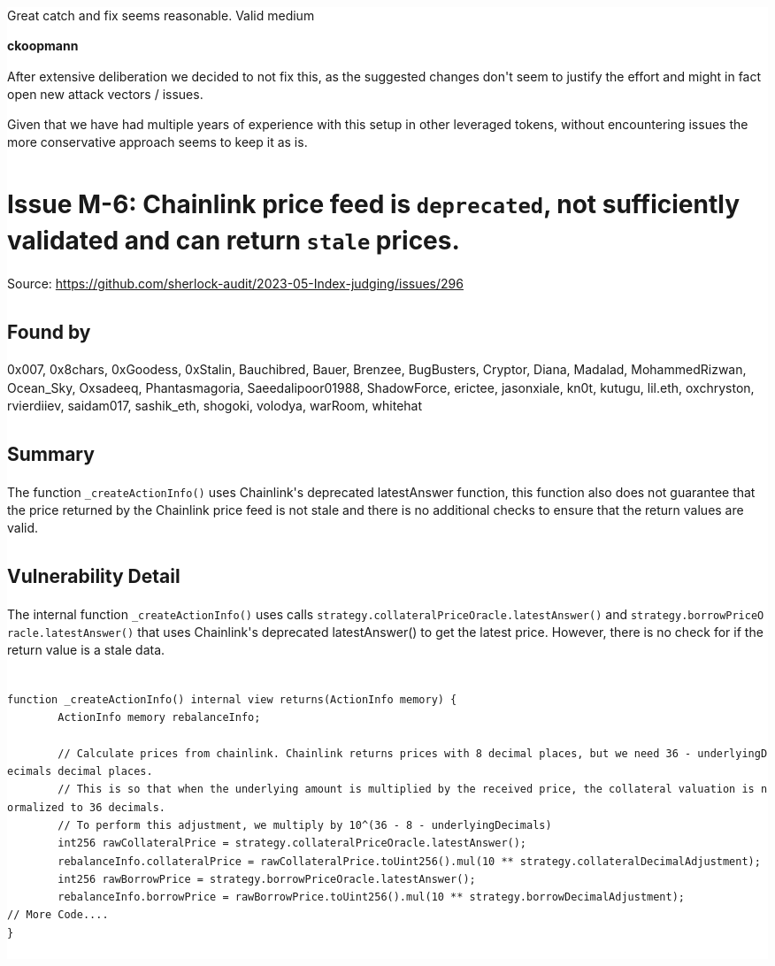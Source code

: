 Great catch and fix seems reasonable. Valid medium

**ckoopmann**

After extensive deliberation we decided to not fix this, as the suggested changes don't seem to justify the effort and might in fact open new attack vectors / issues.

Given that we have had multiple years of experience with this setup in other leveraged tokens, without encountering issues the more conservative approach seems to keep it as is.

# Issue M-6: Chainlink price feed is `deprecated`, not sufficiently validated and can return `stale` prices. 

Source: https://github.com/sherlock-audit/2023-05-Index-judging/issues/296 

## Found by 
0x007, 0x8chars, 0xGoodess, 0xStalin, Bauchibred, Bauer, Brenzee, BugBusters, Cryptor, Diana, Madalad, MohammedRizwan, Ocean\_Sky, Oxsadeeq, Phantasmagoria, Saeedalipoor01988, ShadowForce, erictee, jasonxiale, kn0t, kutugu, lil.eth, oxchryston, rvierdiiev, saidam017, sashik\_eth, shogoki, volodya, warRoom, whitehat
## Summary
The function `_createActionInfo()` uses Chainlink's deprecated latestAnswer function, this function also does not guarantee that the price returned by the Chainlink price feed is not stale and there is no additional checks to ensure that the return values are valid.

## Vulnerability Detail

The internal function `_createActionInfo()` uses calls `strategy.collateralPriceOracle.latestAnswer()` and `strategy.borrowPriceOracle.latestAnswer()` that uses Chainlink's deprecated latestAnswer() to get the latest price. However, there is no check for if the return value is a stale data.
```solidity

function _createActionInfo() internal view returns(ActionInfo memory) {
        ActionInfo memory rebalanceInfo;

        // Calculate prices from chainlink. Chainlink returns prices with 8 decimal places, but we need 36 - underlyingDecimals decimal places.
        // This is so that when the underlying amount is multiplied by the received price, the collateral valuation is normalized to 36 decimals.
        // To perform this adjustment, we multiply by 10^(36 - 8 - underlyingDecimals)
        int256 rawCollateralPrice = strategy.collateralPriceOracle.latestAnswer();
        rebalanceInfo.collateralPrice = rawCollateralPrice.toUint256().mul(10 ** strategy.collateralDecimalAdjustment);
        int256 rawBorrowPrice = strategy.borrowPriceOracle.latestAnswer();
        rebalanceInfo.borrowPrice = rawBorrowPrice.toUint256().mul(10 ** strategy.borrowDecimalAdjustment);
// More Code....
}
   
```
